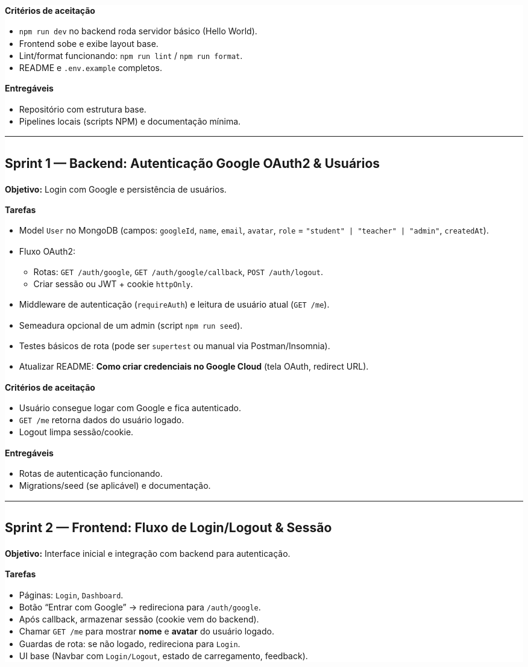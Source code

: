 **Critérios de aceitação**

* `npm run dev` no backend roda servidor básico (Hello World).
* Frontend sobe e exibe layout base.
* Lint/format funcionando: `npm run lint` / `npm run format`.
* README e `.env.example` completos.

**Entregáveis**

* Repositório com estrutura base.
* Pipelines locais (scripts NPM) e documentação mínima.

---

## Sprint 1 — Backend: Autenticação Google OAuth2 & Usuários

**Objetivo:** Login com Google e persistência de usuários.

**Tarefas**

* Model `User` no MongoDB (campos: `googleId`, `name`, `email`, `avatar`, `role` = `"student" | "teacher" | "admin"`, `createdAt`).
* Fluxo OAuth2:

  * Rotas: `GET /auth/google`, `GET /auth/google/callback`, `POST /auth/logout`.
  * Criar sessão ou JWT + cookie `httpOnly`.
* Middleware de autenticação (`requireAuth`) e leitura de usuário atual (`GET /me`).
* Semeadura opcional de um admin (script `npm run seed`).
* Testes básicos de rota (pode ser `supertest` ou manual via Postman/Insomnia).
* Atualizar README: **Como criar credenciais no Google Cloud** (tela OAuth, redirect URL).

**Critérios de aceitação**

* Usuário consegue logar com Google e fica autenticado.
* `GET /me` retorna dados do usuário logado.
* Logout limpa sessão/cookie.

**Entregáveis**

* Rotas de autenticação funcionando.
* Migrations/seed (se aplicável) e documentação.

---

## Sprint 2 — Frontend: Fluxo de Login/Logout & Sessão

**Objetivo:** Interface inicial e integração com backend para autenticação.

**Tarefas**

* Páginas: `Login`, `Dashboard`.
* Botão “Entrar com Google” → redireciona para `/auth/google`.
* Após callback, armazenar sessão (cookie vem do backend).
* Chamar `GET /me` para mostrar **nome** e **avatar** do usuário logado.
* Guardas de rota: se não logado, redireciona para `Login`.
* UI base (Navbar com `Login/Logout`, estado de carregamento, feedback).
